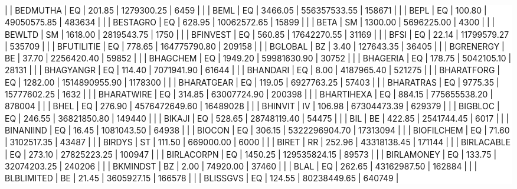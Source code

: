|  | BEDMUTHA | EQ | 201.85 | 1279300.25 | 6459 |
|  | BEML | EQ | 3466.05 | 556357533.55 | 158671 |
|  | BEPL | EQ | 100.80 | 49050575.85 | 483634 |
|  | BESTAGRO | EQ | 628.95 | 10062572.65 | 15899 |
|  | BETA | SM | 1300.00 | 5696225.00 | 4300 |
|  | BEWLTD | SM | 1618.00 | 2819543.75 | 1750 |
|  | BFINVEST | EQ | 560.85 | 17642270.55 | 31169 |
|  | BFSI | EQ | 22.14 | 11799579.27 | 535709 |
|  | BFUTILITIE | EQ | 778.65 | 164775790.80 | 209158 |
|  | BGLOBAL | BZ | 3.40 | 127643.35 | 36405 |
|  | BGRENERGY | BE | 37.70 | 2256420.40 | 59852 |
|  | BHAGCHEM | EQ | 1949.20 | 59981630.90 | 30752 |
|  | BHAGERIA | EQ | 178.75 | 5042105.10 | 28131 |
|  | BHAGYANGR | EQ | 114.40 | 7071941.90 | 61644 |
|  | BHANDARI | EQ | 8.00 | 4187965.40 | 521275 |
|  | BHARATFORG | EQ | 1282.00 | 1514890955.90 | 1178300 |
|  | BHARATGEAR | EQ | 119.05 | 6927763.25 | 57403 |
|  | BHARATRAS | EQ | 9775.35 | 15777602.25 | 1632 |
|  | BHARATWIRE | EQ | 314.85 | 63007724.90 | 200398 |
|  | BHARTIHEXA | EQ | 884.15 | 775655538.20 | 878004 |
|  | BHEL | EQ | 276.90 | 4576472649.60 | 16489028 |
|  | BHINVIT | IV | 106.98 | 67304473.39 | 629379 |
|  | BIGBLOC | EQ | 246.55 | 36821850.80 | 149440 |
|  | BIKAJI | EQ | 528.65 | 28748119.40 | 54475 |
|  | BIL | BE | 422.85 | 2541744.45 | 6017 |
|  | BINANIIND | EQ | 16.45 | 1081043.50 | 64938 |
|  | BIOCON | EQ | 306.15 | 5322296904.70 | 17313094 |
|  | BIOFILCHEM | EQ | 71.60 | 3102517.35 | 43487 |
|  | BIRDYS | ST | 111.50 | 669000.00 | 6000 |
|  | BIRET | RR | 252.96 | 43318138.45 | 171144 |
|  | BIRLACABLE | EQ | 273.10 | 27825223.25 | 100947 |
|  | BIRLACORPN | EQ | 1450.25 | 129535824.15 | 89573 |
|  | BIRLAMONEY | EQ | 133.75 | 32074203.25 | 240206 |
|  | BKMINDST | BZ | 2.00 | 74920.00 | 37460 |
|  | BLAL | EQ | 262.65 | 43162987.50 | 162884 |
|  | BLBLIMITED | BE | 21.45 | 3605927.15 | 166578 |
|  | BLISSGVS | EQ | 124.55 | 80238449.65 | 640749 |